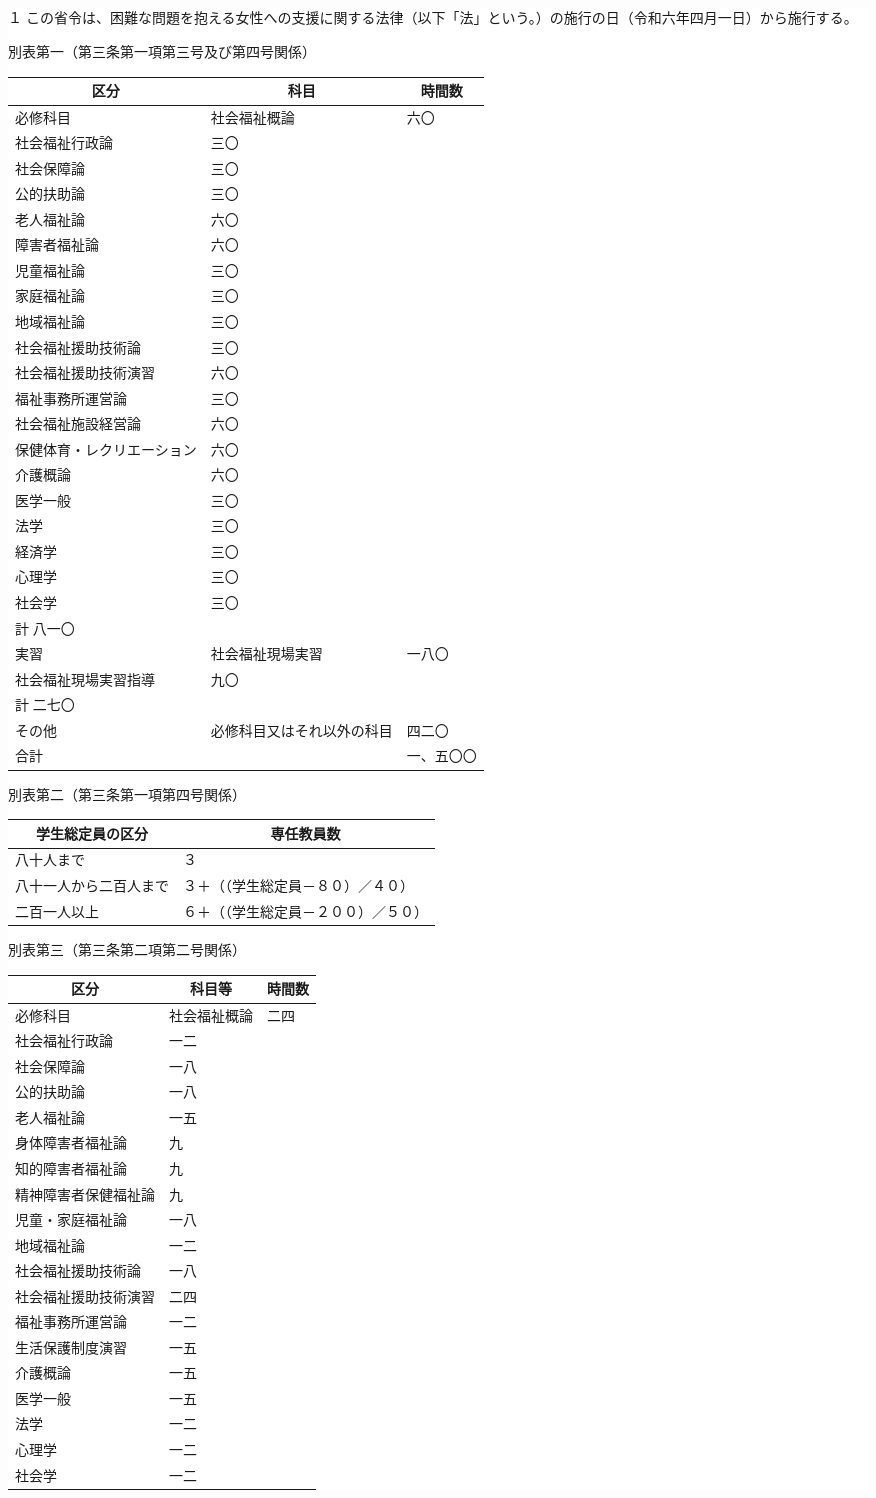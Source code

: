１ この省令は、困難な問題を抱える女性への支援に関する法律（以下「法」という。）の施行の日（令和六年四月一日）から施行する。

別表第一（第三条第一項第三号及び第四号関係）

区分 | 科目 | 時間数  
---|---|---  
必修科目 | 社会福祉概論 | 六〇  
社会福祉行政論 | 三〇  
社会保障論 | 三〇  
公的扶助論 | 三〇  
老人福祉論 | 六〇  
障害者福祉論 | 六〇  
児童福祉論 | 三〇  
家庭福祉論 | 三〇  
地域福祉論 | 三〇  
社会福祉援助技術論 | 三〇  
社会福祉援助技術演習 | 六〇  
福祉事務所運営論 | 三〇  
社会福祉施設経営論 | 六〇  
保健体育・レクリエーション | 六〇  
介護概論 | 六〇  
医学一般 | 三〇  
法学 | 三〇  
経済学 | 三〇  
心理学 | 三〇  
社会学 | 三〇  
| 計 八一〇  
実習 | 社会福祉現場実習 | 一八〇  
社会福祉現場実習指導 | 九〇  
| 計 二七〇  
その他 | 必修科目又はそれ以外の科目 | 四二〇  
合計 |  | 一、五〇〇  
  
別表第二（第三条第一項第四号関係）

学生総定員の区分 | 専任教員数  
---|---  
八十人まで | ３  
八十一人から二百人まで | ３＋（（学生総定員－８０）／４０）  
二百一人以上 | ６＋（（学生総定員－２００）／５０）  
  
別表第三（第三条第二項第二号関係）

区分 | 科目等 | 時間数  
---|---|---  
必修科目 | 社会福祉概論 | 二四  
社会福祉行政論 | 一二  
社会保障論 | 一八  
公的扶助論 | 一八  
老人福祉論 | 一五  
身体障害者福祉論 | 九  
知的障害者福祉論 | 九  
精神障害者保健福祉論 | 九  
児童・家庭福祉論 | 一八  
地域福祉論 | 一二  
社会福祉援助技術論 | 一八  
社会福祉援助技術演習 | 二四  
福祉事務所運営論 | 一二  
生活保護制度演習 | 一五  
介護概論 | 一五  
医学一般 | 一五  
法学 | 一二  
心理学 | 一二  
社会学 | 一二  
